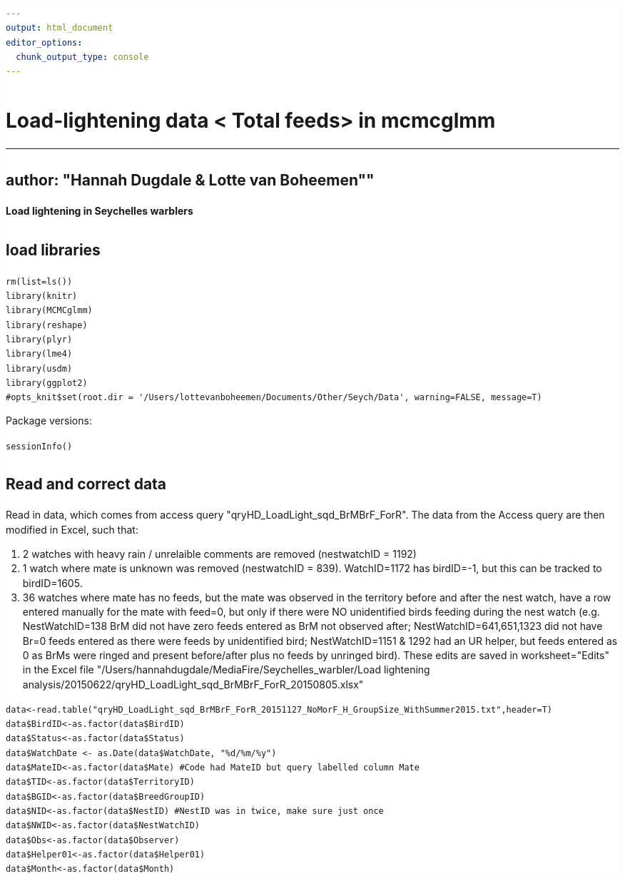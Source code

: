 ```yaml
---
output: html_document
editor_options: 
  chunk_output_type: console
---
```

Load-lightening data < Total feeds> in mcmcglmm
===

---
author: "Hannah Dugdale & Lotte van Boheemen""
---

**Load lightening in Seychelles warblers**


**load libraries**
---
```{r, include=FALSE}
rm(list=ls())
library(knitr)
library(MCMCglmm)
library(reshape)
library(plyr)
library(lme4)
library(usdm)
library(ggplot2)
#opts_knit$set(root.dir = '/Users/lottevanboheemen/Documents/Other/Seych/Data', warning=FALSE, message=T)
```

Package versions:
```{r}
sessionInfo()
```

**Read and correct data**
---

Read in data, which comes from access query "qryHD_LoadLight_sqd_BrMBrF_ForR". The data from the Access query are then modified in Excel, such that:
1) 2 watches with heavy rain / unrelaible comments are removed (nestwatchID = 1192)
2) 1 watch where mate is unknown was removed (nestwatchID = 839). WatchID=1172 has birdID=-1, but this can be tracked to birdID=1605.
3) 36 watches where mate has no feeds, but the mate was observed in the territory before and after the nest watch, have a row entered manually for the mate with feed=0, but only if there were NO unidentified birds feeding during the nest watch (e.g. NestWatchID=138 BrM did not have zero feeds entered as BrM not observed after; NestWatchID=641,651,1323 did not have Br=0 feeds entered as there were feeds by unidentified bird; NestWatchID=1151 & 1292 had an UR helper, but feeds entered as 0 as BrMs were ringed and present before/after plus no feeds by unringed bird).
These edits are saved in worksheet="Edits" in the Excel file "/Users/hannahdugdale/MediaFire/Seychelles_warbler/Load lightening analysis/20150622/qryHD_LoadLight_sqd_BrMBrF_ForR_20150805.xlsx"
```{r}
data<-read.table("qryHD_LoadLight_sqd_BrMBrF_ForR_20151127_NoMorF_H_GroupSize_WithSummer2015.txt",header=T) 
data$BirdID<-as.factor(data$BirdID) 
data$Status<-as.factor(data$Status)
data$WatchDate <- as.Date(data$WatchDate, "%d/%m/%y")
data$MateID<-as.factor(data$Mate) #Code had MateID but query labelled column Mate
data$TID<-as.factor(data$TerritoryID) 
data$BGID<-as.factor(data$BreedGroupID)
data$NID<-as.factor(data$NestID) #NestID was in twice, make sure just once
data$NWID<-as.factor(data$NestWatchID)
data$Obs<-as.factor(data$Observer)
data$Helper01<-as.factor(data$Helper01)
data$Month<-as.factor(data$Month)
```